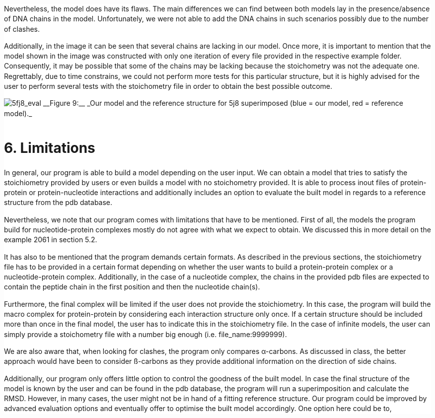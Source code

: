 Nevertheless, the model does have its flaws. The main differences we can find between both models lay in the presence/absence of DNA chains in the model. Unfortunately, we were not able to add the DNA chains in such scenarios possibly due to the number of clashes.

Additionally, in the image it can be seen that several chains are lacking in our model. Once more, it is important to mention that the model shown in the image was constructed with only one iteration of every file provided in the respective example folder. Consequently, it may be possible that some of the chains may be lacking because the stoichometry was not the adequate one. Regrettably, due to time constrains, we could not perform more tests for this particular structure, but it is highly advised for the user to perform several tests with the stoichometry file in order to obtain the best possible outcome.


<img src="./img/5fj8_eval.png" alt="5fj8_eval" width="300"/>
__Figure 9:__ _Our model and the reference structure for 5j8 superimposed (blue = our model, red = reference model)._

<div style="page-break-after: always;"></div>


# 6. Limitations
In general, our program is able to build a model depending on the user input. We can obtain a model that tries to satisfy the stoichiometry provided by users or even builds a model with no stoichometry provided. It is able to process inout files of protein-protein or protein-nucleotide interactions and additionally includes an option to evaluate the built model in regards to a reference structure from the pdb database.

Nevertheless, we note that our program comes with limitations that have to be mentioned. First of all, the models the program build for nucleotide-protein complexes mostly do not agree with what we expect to obtain. We discussed this in more detail on the example 2061 in section 5.2.

It has also to be mentioned that the program demands certain formats. As described in the previous sections, the stoichiometry file has to be provided in a certain format depending on whether the user wants to build a protein-protein complex or a nucleotide-protein complex. Additionally, in the case of a nucleotide complex, the chains in the provided pdb files are expected to contain the peptide chain in the first position and then the nucleotide chain(s).

Furthermore, the final complex will be limited if the user does not provide the stoichiometry. In this case, the program will build the macro complex for protein-protein by considering each interaction structure only once. If a certain structure should be included more than once in the final model, the user has to indicate this in the stoichiometry file. In the case of infinite models, the user can simply provide a stoichometry file with a number big enough (i.e. file_name:9999999).

We are also aware that, when looking for clashes, the program only compares α-carbons. As discussed in class, the better approach would have been to consider ß-carbons as they provide additional information on the direction of side chains.

Additionally, our program only offers little option to control the goodness of the built model. In case the final structure of the model is known by the user and can be found in the pdb database, the program will run a superimposition and calculate the RMSD. However, in many cases, the user might not be in hand of a fitting reference structure. Our program could be improved by advanced evaluation options and eventually offer to optimise the built model accordingly.
One option here could be to,
